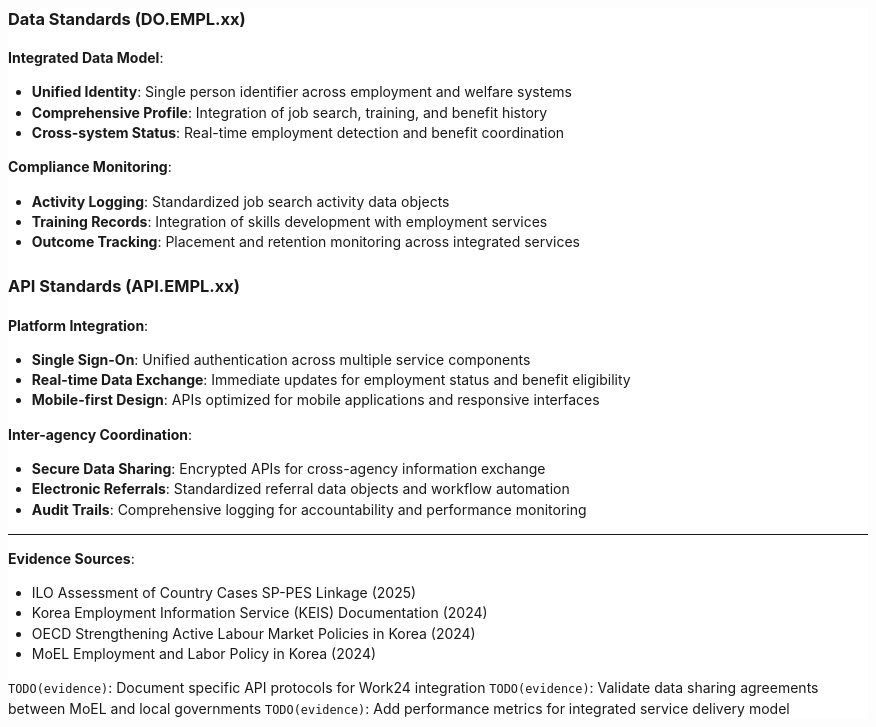 ### Data Standards (DO.EMPL.xx)

**Integrated Data Model**:
- **Unified Identity**: Single person identifier across employment and welfare systems
- **Comprehensive Profile**: Integration of job search, training, and benefit history
- **Cross-system Status**: Real-time employment detection and benefit coordination

**Compliance Monitoring**:
- **Activity Logging**: Standardized job search activity data objects
- **Training Records**: Integration of skills development with employment services
- **Outcome Tracking**: Placement and retention monitoring across integrated services

### API Standards (API.EMPL.xx)

**Platform Integration**:
- **Single Sign-On**: Unified authentication across multiple service components
- **Real-time Data Exchange**: Immediate updates for employment status and benefit eligibility
- **Mobile-first Design**: APIs optimized for mobile applications and responsive interfaces

**Inter-agency Coordination**:
- **Secure Data Sharing**: Encrypted APIs for cross-agency information exchange
- **Electronic Referrals**: Standardized referral data objects and workflow automation
- **Audit Trails**: Comprehensive logging for accountability and performance monitoring

---

**Evidence Sources**:
- ILO Assessment of Country Cases SP-PES Linkage (2025)
- Korea Employment Information Service (KEIS) Documentation (2024)
- OECD Strengthening Active Labour Market Policies in Korea (2024)
- MoEL Employment and Labor Policy in Korea (2024)

`TODO(evidence)`: Document specific API protocols for Work24 integration
`TODO(evidence)`: Validate data sharing agreements between MoEL and local governments
`TODO(evidence)`: Add performance metrics for integrated service delivery model